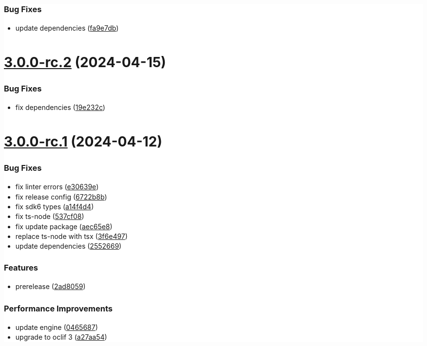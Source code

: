 
### Bug Fixes

* update dependencies ([fa9e7db](https://github.com/commercelayer/commercelayer-cli-plugin-exports/commit/fa9e7db3e8981930f965c1cab778e00e24ffc4a1))

# [3.0.0-rc.2](https://github.com/commercelayer/commercelayer-cli-plugin-exports/compare/v3.0.0-rc.1...v3.0.0-rc.2) (2024-04-15)


### Bug Fixes

* fix dependencies ([19e232c](https://github.com/commercelayer/commercelayer-cli-plugin-exports/commit/19e232c0cbdbc40f6052a1e18d8edd24b250bc4d))

# [3.0.0-rc.1](https://github.com/commercelayer/commercelayer-cli-plugin-exports/compare/v2.4.0...v3.0.0-rc.1) (2024-04-12)


### Bug Fixes

* fix linter errors ([e30639e](https://github.com/commercelayer/commercelayer-cli-plugin-exports/commit/e30639e2c83284034c5fae70d99aa0419cd9376c))
* fix release config ([6722b8b](https://github.com/commercelayer/commercelayer-cli-plugin-exports/commit/6722b8bee7c7be6cfee544e71a68224eed9a800e))
* fix sdk6 types ([a14f4d4](https://github.com/commercelayer/commercelayer-cli-plugin-exports/commit/a14f4d484d6c5a664138fad23c6945eaefad1273))
* fix ts-node ([537cf08](https://github.com/commercelayer/commercelayer-cli-plugin-exports/commit/537cf0840d923ffac09d856f6d750c40116be6bc))
* fix update package ([aec65e8](https://github.com/commercelayer/commercelayer-cli-plugin-exports/commit/aec65e8dd094562209e9fc0569e32d48c519f695))
* replace ts-node with tsx ([3f6e497](https://github.com/commercelayer/commercelayer-cli-plugin-exports/commit/3f6e4979d2f2610d88ba2703b494941a180cc905))
* update dependencies ([2552669](https://github.com/commercelayer/commercelayer-cli-plugin-exports/commit/255266923c1744750601c004ba484ab91420e6e3))


### Features

* prerelease ([2ad8059](https://github.com/commercelayer/commercelayer-cli-plugin-exports/commit/2ad8059cb5294cc672a07b2a0f06ec0135f5473f))


### Performance Improvements

* update engine ([0465687](https://github.com/commercelayer/commercelayer-cli-plugin-exports/commit/046568705f2c1674638be2090471385d8af4b0b2))
* upgrade to oclif 3 ([a27aa54](https://github.com/commercelayer/commercelayer-cli-plugin-exports/commit/a27aa54cf91c687b5bd2ccc73f0da3f1a9539a85))
